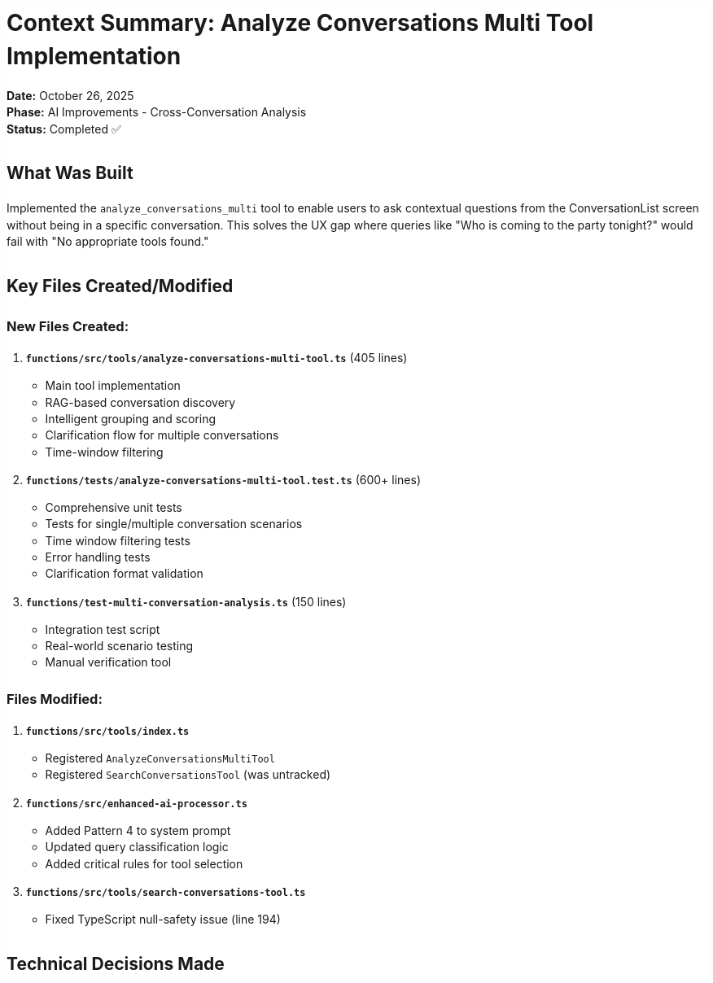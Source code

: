 # Context Summary: Analyze Conversations Multi Tool Implementation

**Date:** October 26, 2025  
**Phase:** AI Improvements - Cross-Conversation Analysis  
**Status:** Completed ✅

## What Was Built

Implemented the `analyze_conversations_multi` tool to enable users to ask contextual questions from the ConversationList screen without being in a specific conversation. This solves the UX gap where queries like "Who is coming to the party tonight?" would fail with "No appropriate tools found."

## Key Files Created/Modified

### New Files Created:
1. **`functions/src/tools/analyze-conversations-multi-tool.ts`** (405 lines)
   - Main tool implementation
   - RAG-based conversation discovery
   - Intelligent grouping and scoring
   - Clarification flow for multiple conversations
   - Time-window filtering

2. **`functions/tests/analyze-conversations-multi-tool.test.ts`** (600+ lines)
   - Comprehensive unit tests
   - Tests for single/multiple conversation scenarios
   - Time window filtering tests
   - Error handling tests
   - Clarification format validation

3. **`functions/test-multi-conversation-analysis.ts`** (150 lines)
   - Integration test script
   - Real-world scenario testing
   - Manual verification tool

### Files Modified:
1. **`functions/src/tools/index.ts`**
   - Registered `AnalyzeConversationsMultiTool`
   - Registered `SearchConversationsTool` (was untracked)

2. **`functions/src/enhanced-ai-processor.ts`**
   - Added Pattern 4 to system prompt
   - Updated query classification logic
   - Added critical rules for tool selection

3. **`functions/src/tools/search-conversations-tool.ts`**
   - Fixed TypeScript null-safety issue (line 194)

## Technical Decisions Made
